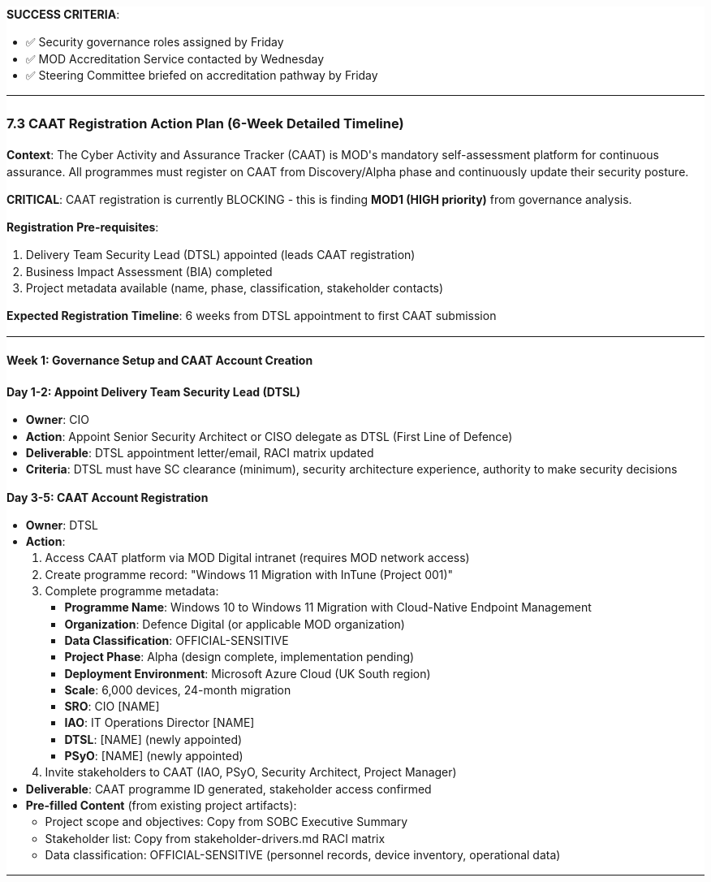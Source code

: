 **SUCCESS CRITERIA**:
- ✅ Security governance roles assigned by Friday
- ✅ MOD Accreditation Service contacted by Wednesday
- ✅ Steering Committee briefed on accreditation pathway by Friday

---

### 7.3 CAAT Registration Action Plan (6-Week Detailed Timeline)

**Context**: The Cyber Activity and Assurance Tracker (CAAT) is MOD's mandatory self-assessment platform for continuous assurance. All programmes must register on CAAT from Discovery/Alpha phase and continuously update their security posture.

**CRITICAL**: CAAT registration is currently BLOCKING - this is finding **MOD1 (HIGH priority)** from governance analysis.

**Registration Pre-requisites**:
1. Delivery Team Security Lead (DTSL) appointed (leads CAAT registration)
2. Business Impact Assessment (BIA) completed
3. Project metadata available (name, phase, classification, stakeholder contacts)

**Expected Registration Timeline**: 6 weeks from DTSL appointment to first CAAT submission

---

#### Week 1: Governance Setup and CAAT Account Creation

**Day 1-2: Appoint Delivery Team Security Lead (DTSL)**
- **Owner**: CIO
- **Action**: Appoint Senior Security Architect or CISO delegate as DTSL (First Line of Defence)
- **Deliverable**: DTSL appointment letter/email, RACI matrix updated
- **Criteria**: DTSL must have SC clearance (minimum), security architecture experience, authority to make security decisions

**Day 3-5: CAAT Account Registration**
- **Owner**: DTSL
- **Action**:
  1. Access CAAT platform via MOD Digital intranet (requires MOD network access)
  2. Create programme record: "Windows 11 Migration with InTune (Project 001)"
  3. Complete programme metadata:
     - **Programme Name**: Windows 10 to Windows 11 Migration with Cloud-Native Endpoint Management
     - **Organization**: Defence Digital (or applicable MOD organization)
     - **Data Classification**: OFFICIAL-SENSITIVE
     - **Project Phase**: Alpha (design complete, implementation pending)
     - **Deployment Environment**: Microsoft Azure Cloud (UK South region)
     - **Scale**: 6,000 devices, 24-month migration
     - **SRO**: CIO [NAME]
     - **IAO**: IT Operations Director [NAME]
     - **DTSL**: [NAME] (newly appointed)
     - **PSyO**: [NAME] (newly appointed)
  4. Invite stakeholders to CAAT (IAO, PSyO, Security Architect, Project Manager)
- **Deliverable**: CAAT programme ID generated, stakeholder access confirmed
- **Pre-filled Content** (from existing project artifacts):
  - Project scope and objectives: Copy from SOBC Executive Summary
  - Stakeholder list: Copy from stakeholder-drivers.md RACI matrix
  - Data classification: OFFICIAL-SENSITIVE (personnel records, device inventory, operational data)

---